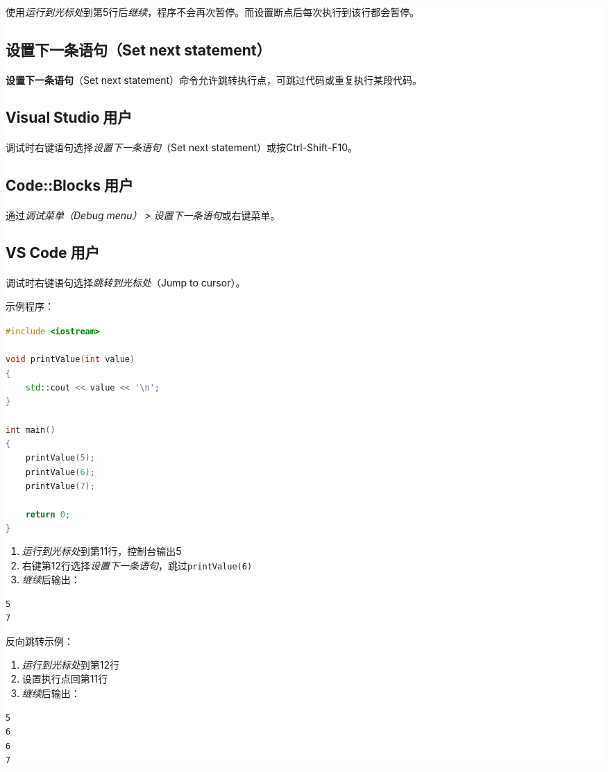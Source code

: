 使用*运行到光标处*到第5行后*继续*，程序不会再次暂停。而设置断点后每次执行到该行都会暂停。


设置下一条语句（Set next statement）  
----------------  

**设置下一条语句**（Set next statement）命令允许跳转执行点，可跳过代码或重复执行某段代码。



Visual Studio 用户  
----------------  

调试时右键语句选择*设置下一条语句*（Set next statement）或按Ctrl-Shift-F10。



Code::Blocks 用户  
----------------  

通过*调试菜单（Debug menu） > 设置下一条语句*或右键菜单。



VS Code 用户  
----------------  

调试时右键语句选择*跳转到光标处*（Jump to cursor）。


示例程序：

```cpp
#include <iostream>

void printValue(int value)
{
    std::cout << value << '\n';
}

int main()
{
    printValue(5);
    printValue(6);
    printValue(7);

    return 0;
}
```

1. *运行到光标处*到第11行，控制台输出5  
2. 右键第12行选择*设置下一条语句*，跳过`printValue(6)`  
3. *继续*后输出：  
```
5
7
```

反向跳转示例：  
1. *运行到光标处*到第12行  
2. 设置执行点回第11行  
3. *继续*后输出：  
```
5
6
6
7
```
